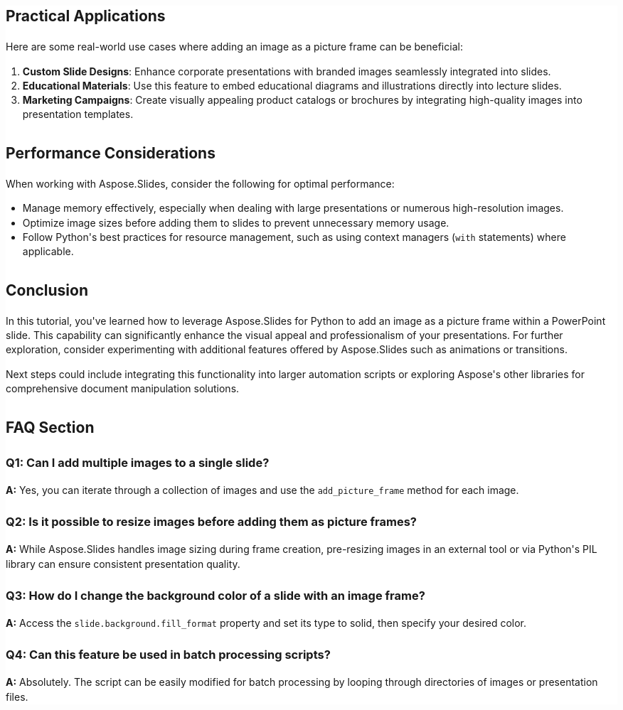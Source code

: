 ## Practical Applications

Here are some real-world use cases where adding an image as a picture frame can be beneficial:
1. **Custom Slide Designs**: Enhance corporate presentations with branded images seamlessly integrated into slides.
2. **Educational Materials**: Use this feature to embed educational diagrams and illustrations directly into lecture slides.
3. **Marketing Campaigns**: Create visually appealing product catalogs or brochures by integrating high-quality images into presentation templates.

## Performance Considerations

When working with Aspose.Slides, consider the following for optimal performance:
- Manage memory effectively, especially when dealing with large presentations or numerous high-resolution images.
- Optimize image sizes before adding them to slides to prevent unnecessary memory usage.
- Follow Python's best practices for resource management, such as using context managers (`with` statements) where applicable.

## Conclusion

In this tutorial, you've learned how to leverage Aspose.Slides for Python to add an image as a picture frame within a PowerPoint slide. This capability can significantly enhance the visual appeal and professionalism of your presentations. For further exploration, consider experimenting with additional features offered by Aspose.Slides such as animations or transitions.

Next steps could include integrating this functionality into larger automation scripts or exploring Aspose's other libraries for comprehensive document manipulation solutions.

## FAQ Section

### Q1: Can I add multiple images to a single slide?
**A:** Yes, you can iterate through a collection of images and use the `add_picture_frame` method for each image.

### Q2: Is it possible to resize images before adding them as picture frames?
**A:** While Aspose.Slides handles image sizing during frame creation, pre-resizing images in an external tool or via Python's PIL library can ensure consistent presentation quality.

### Q3: How do I change the background color of a slide with an image frame?
**A:** Access the `slide.background.fill_format` property and set its type to solid, then specify your desired color.

### Q4: Can this feature be used in batch processing scripts?
**A:** Absolutely. The script can be easily modified for batch processing by looping through directories of images or presentation files.
